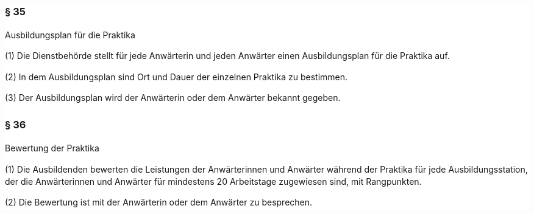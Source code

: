 <span id="BJNR122110019BJNE003600000.html"></span>

### § 35  
Ausbildungsplan für die Praktika

<div>

<div class="jnhtml">

<div>

<div class="jurAbsatz">

(1) Die Dienstbehörde stellt für jede Anwärterin und jeden Anwärter
einen Ausbildungsplan für die Praktika auf.

</div>

<div class="jurAbsatz">

(2) In dem Ausbildungsplan sind Ort und Dauer der einzelnen Praktika zu
bestimmen.

</div>

<div class="jurAbsatz">

(3) Der Ausbildungsplan wird der Anwärterin oder dem Anwärter bekannt
gegeben.

</div>

</div>

</div>

</div>

<span id="BJNR122110019BJNE003700000.html"></span>

### § 36  
Bewertung der Praktika

<div>

<div class="jnhtml">

<div>

<div class="jurAbsatz">

(1) Die Ausbildenden bewerten die Leistungen der Anwärterinnen und
Anwärter während der Praktika für jede Ausbildungsstation, der die
Anwärterinnen und Anwärter für mindestens 20 Arbeitstage zugewiesen
sind, mit Rangpunkten.

</div>

<div class="jurAbsatz">

(2) Die Bewertung ist mit der Anwärterin oder dem Anwärter zu
besprechen.
